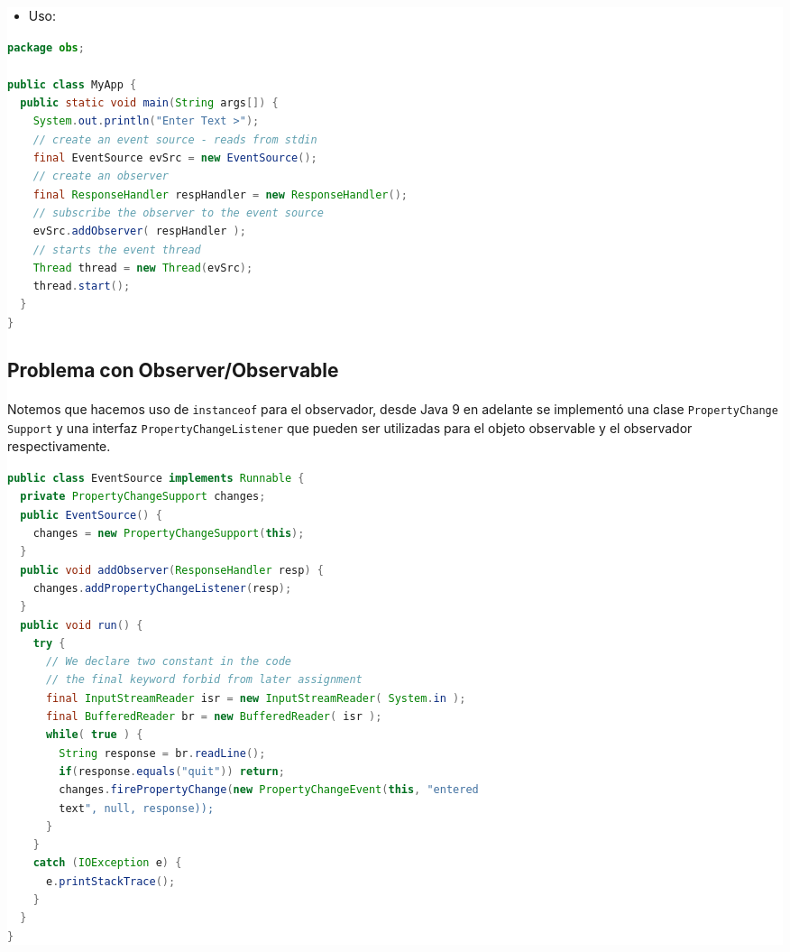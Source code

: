 * Uso:

```java
package obs;

public class MyApp {
  public static void main(String args[]) {
    System.out.println("Enter Text >");
    // create an event source - reads from stdin
    final EventSource evSrc = new EventSource();
    // create an observer
    final ResponseHandler respHandler = new ResponseHandler();
    // subscribe the observer to the event source
    evSrc.addObserver( respHandler );
    // starts the event thread
    Thread thread = new Thread(evSrc);
    thread.start();
  }
}
```

## Problema con Observer/Observable

Notemos que hacemos uso de `instanceof` para el observador, desde Java 9 en adelante se implementó una clase `PropertyChangeSupport` y una interfaz `PropertyChangeListener` que pueden ser utilizadas para el objeto observable y el observador respectivamente.

```java
public class EventSource implements Runnable {
  private PropertyChangeSupport changes;
  public EventSource() {
    changes = new PropertyChangeSupport(this);
  }
  public void addObserver(ResponseHandler resp) {
    changes.addPropertyChangeListener(resp);
  }
  public void run() {
    try {
      // We declare two constant in the code
      // the final keyword forbid from later assignment
      final InputStreamReader isr = new InputStreamReader( System.in );
      final BufferedReader br = new BufferedReader( isr );
      while( true ) {
        String response = br.readLine();
        if(response.equals("quit")) return;
        changes.firePropertyChange(new PropertyChangeEvent(this, "entered
        text", null, response));
      }
    }
    catch (IOException e) {
      e.printStackTrace();
    }
  }
}
```
